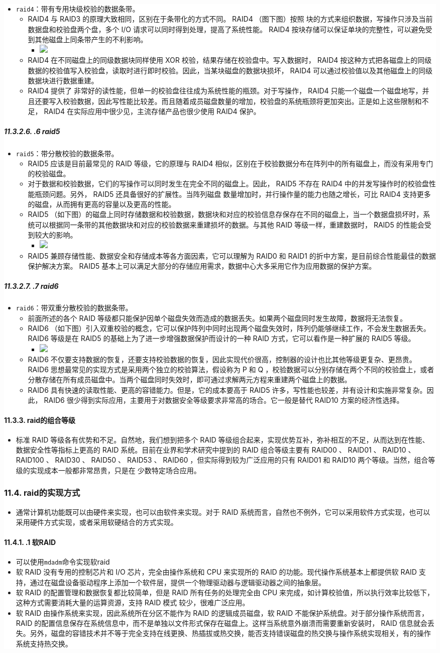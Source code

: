 - `raid4`：带有专用块级校验的数据条带。
	- RAID4 与 RAID3 的原理大致相同，区别在于条带化的方式不同。 RAID4 （图下图）按照 块的方式来组织数据，写操作只涉及当前数据盘和校验盘两个盘，多个 I/O 请求可以同时得到处理，提高了系统性能。 RAID4 按块存储可以保证单块的完整性，可以避免受到其他磁盘上同条带产生的不利影响。
		- ![](/media/202305/2023-05-17_141413_534680.png)
	- RAID4 在不同磁盘上的同级数据块同样使用 XOR 校验，结果存储在校验盘中。写入数据时， RAID4 按这种方式把各磁盘上的同级数据的校验值写入校验盘，读取时进行即时校验。因此，当某块磁盘的数据块损坏， RAID4 可以通过校验值以及其他磁盘上的同级数据块进行数据重建。
	- RAID4 提供了 非常好的读性能，但单一的校验盘往往成为系统性能的瓶颈。对于写操作， RAID4 只能一个磁盘一个磁盘地写，并且还要写入校验数据，因此写性能比较差。而且随着成员磁盘数量的增加，校验盘的系统瓶颈将更加突出。正是如上这些限制和不足， RAID4 在实际应用中很少见，主流存储产品也很少使用 RAID4 保护。
	
##### 11.3.2.6. .6 raid5

- `raid5`：带分散校验的数据条带。
	- RAID5 应该是目前最常见的 RAID 等级，它的原理与 RAID4 相似，区别在于校验数据分布在阵列中的所有磁盘上，而没有采用专门的校验磁盘。
	- 对于数据和校验数据，它们的写操作可以同时发生在完全不同的磁盘上。因此， RAID5 不存在 RAID4 中的并发写操作时的校验盘性能瓶颈问题。另外， RAID5 还具备很好的扩展性。当阵列磁盘 数量增加时，并行操作量的能力也随之增长，可比 RAID4 支持更多的磁盘，从而拥有更高的容量以及更高的性能。
	- RAID5 （如下图）的磁盘上同时存储数据和校验数据，数据块和对应的校验信息存保存在不同的磁盘上，当一个数据盘损坏时，系统可以根据同一条带的其他数据块和对应的校验数据来重建损坏的数据。与其他 RAID 等级一样，重建数据时， RAID5 的性能会受到较大的影响。
		- ![](/media/202305/2023-05-17_143021_581593.png)
	- RAID5 兼顾存储性能、数据安全和存储成本等各方面因素，它可以理解为 RAID0 和 RAID1 的折中方案，是目前综合性能最佳的数据保护解决方案。 RAID5 基本上可以满足大部分的存储应用需求，数据中心大多采用它作为应用数据的保护方案。
	
##### 11.3.2.7. .7 raid6

- `raid6`：带双重分散校验的数据条带。
	- 前面所述的各个 RAID 等级都只能保护因单个磁盘失效而造成的数据丢失。如果两个磁盘同时发生故障，数据将无法恢复。 
	- RAID6 （如下图）引入双重校验的概念，它可以保护阵列中同时出现两个磁盘失效时，阵列仍能够继续工作，不会发生数据丢失。 RAID6 等级是在 RAID5 的基础上为了进一步增强数据保护而设计的一种 RAID 方式，它可以看作是一种扩展的 RAID5 等级。
		- ![](/media/202305/2023-05-17_143356_823470.png)
	- RAID6 不仅要支持数据的恢复，还要支持校验数据的恢复，因此实现代价很高，控制器的设计也比其他等级更复杂、更昂贵。 RAID6 思想最常见的实现方式是采用两个独立的校验算法，假设称为 P 和 Q ，校验数据可以分别存储在两个不同的校验盘上，或者分散存储在所有成员磁盘中。当两个磁盘同时失效时，即可通过求解两元方程来重建两个磁盘上的数据。
	- RAID6 具有快速的读取性能、更高的容错能力。但是，它的成本要高于 RAID5 许多，写性能也较差，并有设计和实施非常复杂。因此， RAID6 很少得到实际应用，主要用于对数据安全等级要求非常高的场合。它一般是替代 RAID10 方案的经济性选择。
				
#### 11.3.3. raid的组合等级

- 标准 RAID 等级各有优势和不足。自然地，我们想到把多个 RAID 等级组合起来，实现优势互补，弥补相互的不足，从而达到在性能、数据安全性等指标上更高的 RAID 系统。目前在业界和学术研究中提到的 RAID 组合等级主要有 RAID00 、 RAID01 、 RAID10 、 RAID100 、 RAID30 、 RAID50 、 RAID53 、 RAID60 ，但实际得到较为广泛应用的只有 RAID01 和 RAID10 两个等级。当然，组合等级的实现成本一般都非常昂贵，只是在 少数特定场合应用。

### 11.4. raid的实现方式

- 通常计算机功能既可以由硬件来实现，也可以由软件来实现。对于 RAID 系统而言，自然也不例外，它可以采用软件方式实现，也可以采用硬件方式实现，或者采用软硬结合的方式实现。

#### 11.4.1. .1 软RAID
- 可以使用`mdadm`命令实现软raid
- 软 RAID 没有专用的控制芯片和 I/O 芯片，完全由操作系统和 CPU 来实现所的 RAID 的功能。现代操作系统基本上都提供软 RAID 支持，通过在磁盘设备驱动程序上添加一个软件层，提供一个物理驱动器与逻辑驱动器之间的抽象层。
- 软 RAID 的配置管理和数据恢复都比较简单，但是 RAID 所有任务的处理完全由 CPU 来完成，如计算校验值，所以执行效率比较低下，这种方式需要消耗大量的运算资源，支持 RAID 模式 较少，很难广泛应用。
- 软 RAID 由操作系统来实现，因此系统所在分区不能作为 RAID 的逻辑成员磁盘，软 RAID 不能保护系统盘。对于部分操作系统而言， RAID 的配置信息保存在系统信息中，而不是单独以文件形式保存在磁盘上。这样当系统意外崩溃而需要重新安装时， RAID 信息就会丢失。另外，磁盘的容错技术并不等于完全支持在线更换、热插拔或热交换，能否支持错误磁盘的热交换与操作系统实现相关，有的操作系统支持热交换。
